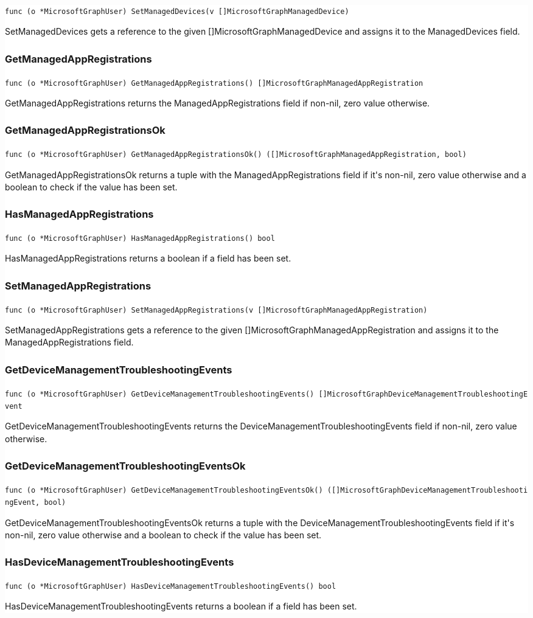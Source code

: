 `func (o *MicrosoftGraphUser) SetManagedDevices(v []MicrosoftGraphManagedDevice)`

SetManagedDevices gets a reference to the given []MicrosoftGraphManagedDevice and assigns it to the ManagedDevices field.

### GetManagedAppRegistrations

`func (o *MicrosoftGraphUser) GetManagedAppRegistrations() []MicrosoftGraphManagedAppRegistration`

GetManagedAppRegistrations returns the ManagedAppRegistrations field if non-nil, zero value otherwise.

### GetManagedAppRegistrationsOk

`func (o *MicrosoftGraphUser) GetManagedAppRegistrationsOk() ([]MicrosoftGraphManagedAppRegistration, bool)`

GetManagedAppRegistrationsOk returns a tuple with the ManagedAppRegistrations field if it's non-nil, zero value otherwise
and a boolean to check if the value has been set.

### HasManagedAppRegistrations

`func (o *MicrosoftGraphUser) HasManagedAppRegistrations() bool`

HasManagedAppRegistrations returns a boolean if a field has been set.

### SetManagedAppRegistrations

`func (o *MicrosoftGraphUser) SetManagedAppRegistrations(v []MicrosoftGraphManagedAppRegistration)`

SetManagedAppRegistrations gets a reference to the given []MicrosoftGraphManagedAppRegistration and assigns it to the ManagedAppRegistrations field.

### GetDeviceManagementTroubleshootingEvents

`func (o *MicrosoftGraphUser) GetDeviceManagementTroubleshootingEvents() []MicrosoftGraphDeviceManagementTroubleshootingEvent`

GetDeviceManagementTroubleshootingEvents returns the DeviceManagementTroubleshootingEvents field if non-nil, zero value otherwise.

### GetDeviceManagementTroubleshootingEventsOk

`func (o *MicrosoftGraphUser) GetDeviceManagementTroubleshootingEventsOk() ([]MicrosoftGraphDeviceManagementTroubleshootingEvent, bool)`

GetDeviceManagementTroubleshootingEventsOk returns a tuple with the DeviceManagementTroubleshootingEvents field if it's non-nil, zero value otherwise
and a boolean to check if the value has been set.

### HasDeviceManagementTroubleshootingEvents

`func (o *MicrosoftGraphUser) HasDeviceManagementTroubleshootingEvents() bool`

HasDeviceManagementTroubleshootingEvents returns a boolean if a field has been set.
